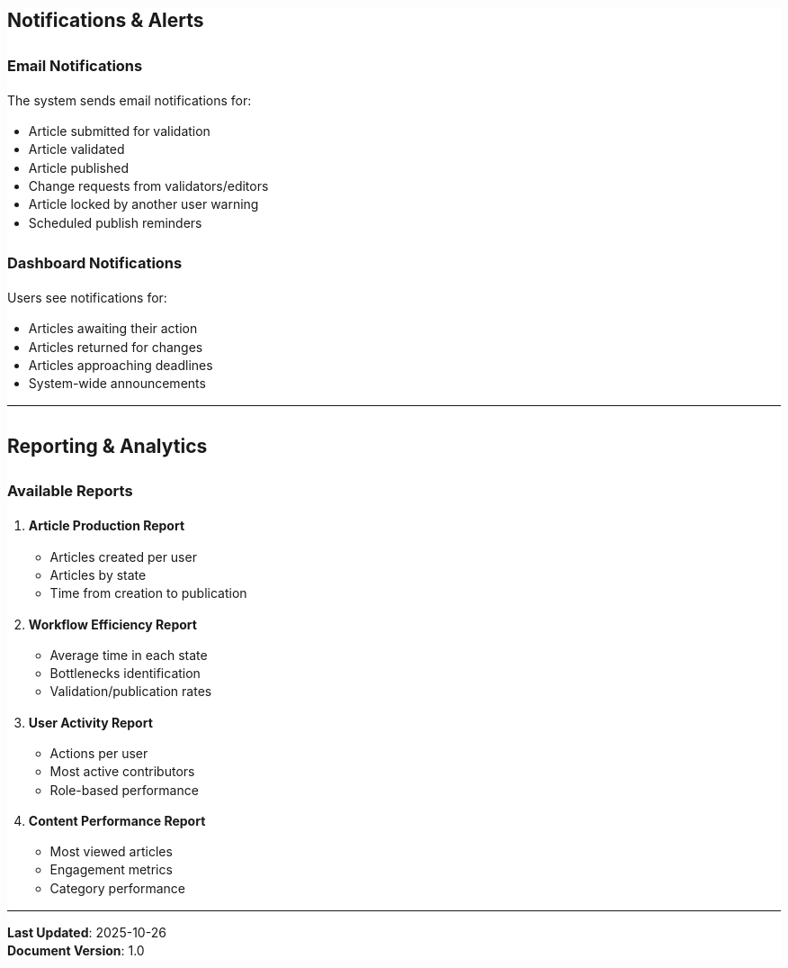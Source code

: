 
## Notifications & Alerts

### Email Notifications

The system sends email notifications for:

- Article submitted for validation
- Article validated
- Article published
- Change requests from validators/editors
- Article locked by another user warning
- Scheduled publish reminders

### Dashboard Notifications

Users see notifications for:

- Articles awaiting their action
- Articles returned for changes
- Articles approaching deadlines
- System-wide announcements

---

## Reporting & Analytics

### Available Reports

1. **Article Production Report**
   - Articles created per user
   - Articles by state
   - Time from creation to publication

2. **Workflow Efficiency Report**
   - Average time in each state
   - Bottlenecks identification
   - Validation/publication rates

3. **User Activity Report**
   - Actions per user
   - Most active contributors
   - Role-based performance

4. **Content Performance Report**
   - Most viewed articles
   - Engagement metrics
   - Category performance

---

**Last Updated**: 2025-10-26  
**Document Version**: 1.0
